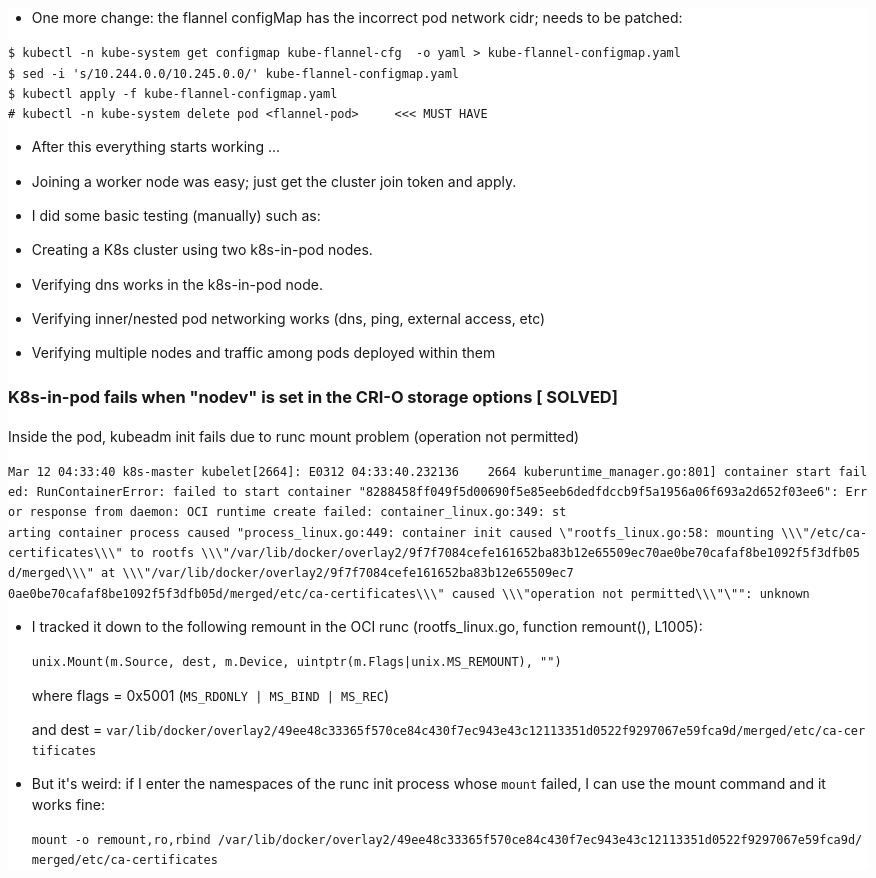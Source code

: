 * One more change: the flannel configMap has the incorrect pod network cidr; needs to be patched:

```
$ kubectl -n kube-system get configmap kube-flannel-cfg  -o yaml > kube-flannel-configmap.yaml
$ sed -i 's/10.244.0.0/10.245.0.0/' kube-flannel-configmap.yaml
$ kubectl apply -f kube-flannel-configmap.yaml
# kubectl -n kube-system delete pod <flannel-pod>     <<< MUST HAVE
```

* After this everything starts working ...

* Joining a worker node was easy; just get the cluster join token and apply.

* I did some basic testing (manually) such as:

 - Creating a K8s cluster using two k8s-in-pod nodes.

 - Verifying dns works in the k8s-in-pod node.

 - Verifying inner/nested pod networking works (dns, ping, external access, etc)

 - Verifying multiple nodes and traffic among pods deployed within them



### K8s-in-pod fails when "nodev" is set in the CRI-O storage options [ SOLVED]

Inside the pod, kubeadm init fails due to runc mount problem (operation not permitted)

```
Mar 12 04:33:40 k8s-master kubelet[2664]: E0312 04:33:40.232136    2664 kuberuntime_manager.go:801] container start failed: RunContainerError: failed to start container "8288458ff049f5d00690f5e85eeb6dedfdccb9f5a1956a06f693a2d652f03ee6": Error response from daemon: OCI runtime create failed: container_linux.go:349: st
arting container process caused "process_linux.go:449: container init caused \"rootfs_linux.go:58: mounting \\\"/etc/ca-certificates\\\" to rootfs \\\"/var/lib/docker/overlay2/9f7f7084cefe161652ba83b12e65509ec70ae0be70cafaf8be1092f5f3dfb05d/merged\\\" at \\\"/var/lib/docker/overlay2/9f7f7084cefe161652ba83b12e65509ec7
0ae0be70cafaf8be1092f5f3dfb05d/merged/etc/ca-certificates\\\" caused \\\"operation not permitted\\\"\"": unknown
```

* I tracked it down to the following remount in the OCI runc (rootfs_linux.go, function remount(), L1005):

  ```
  unix.Mount(m.Source, dest, m.Device, uintptr(m.Flags|unix.MS_REMOUNT), "")
  ```

  where flags = 0x5001  (`MS_RDONLY | MS_BIND | MS_REC`)

  and dest = `var/lib/docker/overlay2/49ee48c33365f570ce84c430f7ec943e43c12113351d0522f9297067e59fca9d/merged/etc/ca-certificates`


* But it's weird: if I enter the namespaces of the runc init process whose `mount` failed, I can use the mount command
  and it works fine:

  ```
  mount -o remount,ro,rbind /var/lib/docker/overlay2/49ee48c33365f570ce84c430f7ec943e43c12113351d0522f9297067e59fca9d/merged/etc/ca-certificates
  ```
